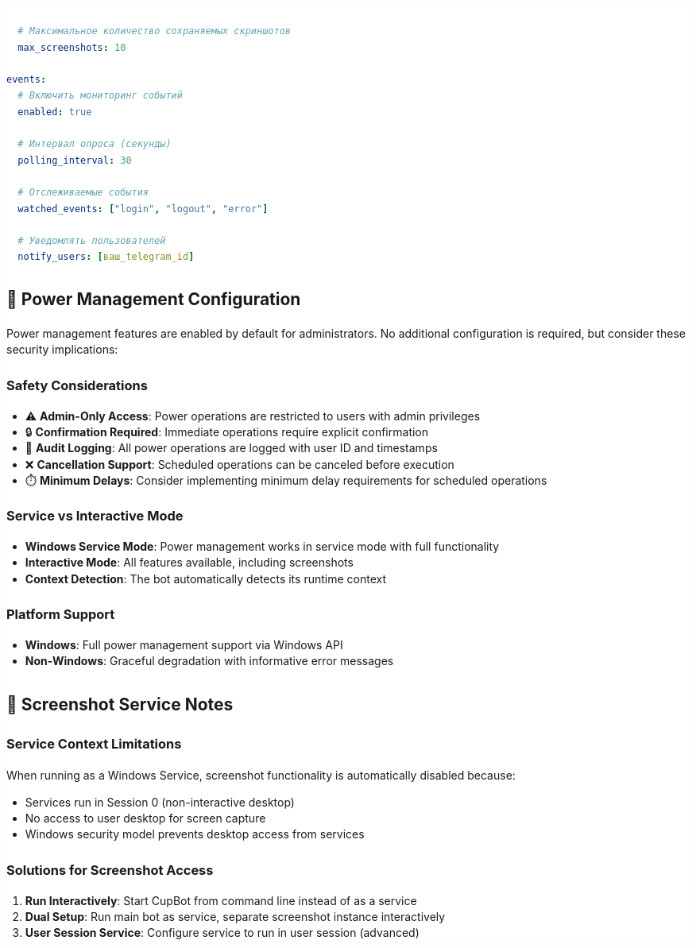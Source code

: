 ```yaml
  
  # Максимальное количество сохраняемых скриншотов
  max_screenshots: 10

events:
  # Включить мониторинг событий
  enabled: true
  
  # Интервал опроса (секунды)
  polling_interval: 30
  
  # Отслеживаемые события
  watched_events: ["login", "logout", "error"]
  
  # Уведомлять пользователей
  notify_users: [ваш_telegram_id]
```

## 🔌 **Power Management Configuration**

Power management features are enabled by default for administrators. No additional configuration is required, but consider these security implications:

### **Safety Considerations**
- ⚠️ **Admin-Only Access**: Power operations are restricted to users with admin privileges
- 🔒 **Confirmation Required**: Immediate operations require explicit confirmation
- 📝 **Audit Logging**: All power operations are logged with user ID and timestamps
- ❌ **Cancellation Support**: Scheduled operations can be canceled before execution
- ⏱️ **Minimum Delays**: Consider implementing minimum delay requirements for scheduled operations

### **Service vs Interactive Mode**
- **Windows Service Mode**: Power management works in service mode with full functionality
- **Interactive Mode**: All features available, including screenshots
- **Context Detection**: The bot automatically detects its runtime context

### **Platform Support**
- **Windows**: Full power management support via Windows API
- **Non-Windows**: Graceful degradation with informative error messages

## 📸 **Screenshot Service Notes**

### **Service Context Limitations**
When running as a Windows Service, screenshot functionality is automatically disabled because:
- Services run in Session 0 (non-interactive desktop)
- No access to user desktop for screen capture
- Windows security model prevents desktop access from services

### **Solutions for Screenshot Access**
1. **Run Interactively**: Start CupBot from command line instead of as a service
2. **Dual Setup**: Run main bot as service, separate screenshot instance interactively
3. **User Session Service**: Configure service to run in user session (advanced)
